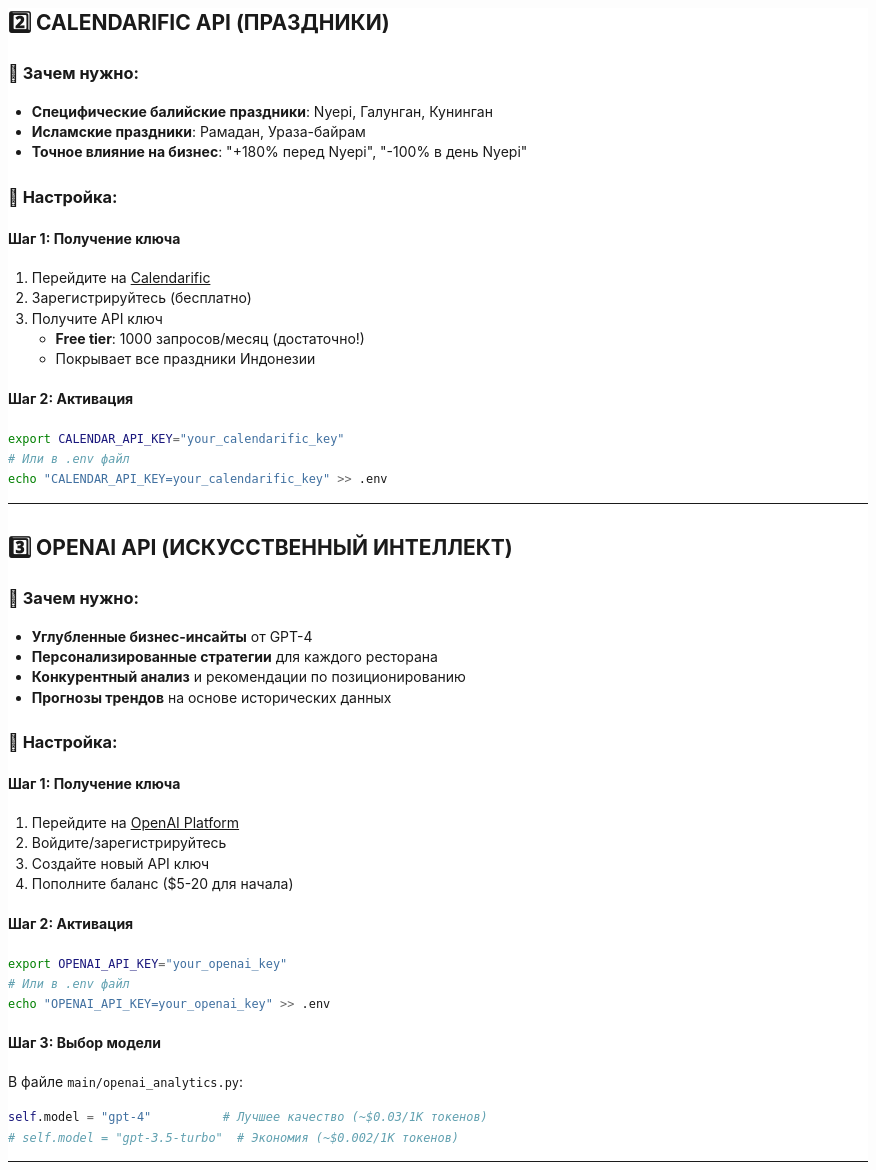 
## 2️⃣ CALENDARIFIC API (ПРАЗДНИКИ)

### 🎯 **Зачем нужно:**
- **Специфические балийские праздники**: Nyepi, Галунган, Кунинган
- **Исламские праздники**: Рамадан, Ураза-байрам
- **Точное влияние на бизнес**: "+180% перед Nyepi", "-100% в день Nyepi"

### 🔧 **Настройка:**

#### Шаг 1: Получение ключа  
1. Перейдите на [Calendarific](https://calendarific.com/)
2. Зарегистрируйтесь (бесплатно)
3. Получите API ключ
   - **Free tier**: 1000 запросов/месяц (достаточно!)
   - Покрывает все праздники Индонезии

#### Шаг 2: Активация
```bash
export CALENDAR_API_KEY="your_calendarific_key"
# Или в .env файл
echo "CALENDAR_API_KEY=your_calendarific_key" >> .env
```

---

## 3️⃣ OPENAI API (ИСКУССТВЕННЫЙ ИНТЕЛЛЕКТ)

### 🎯 **Зачем нужно:**
- **Углубленные бизнес-инсайты** от GPT-4
- **Персонализированные стратегии** для каждого ресторана
- **Конкурентный анализ** и рекомендации по позиционированию
- **Прогнозы трендов** на основе исторических данных

### 🔧 **Настройка:**

#### Шаг 1: Получение ключа
1. Перейдите на [OpenAI Platform](https://platform.openai.com/api-keys)
2. Войдите/зарегистрируйтесь
3. Создайте новый API ключ
4. Пополните баланс ($5-20 для начала)

#### Шаг 2: Активация
```bash
export OPENAI_API_KEY="your_openai_key"
# Или в .env файл  
echo "OPENAI_API_KEY=your_openai_key" >> .env
```

#### Шаг 3: Выбор модели
В файле `main/openai_analytics.py`:
```python
self.model = "gpt-4"          # Лучшее качество (~$0.03/1K токенов)
# self.model = "gpt-3.5-turbo"  # Экономия (~$0.002/1K токенов)
```

---